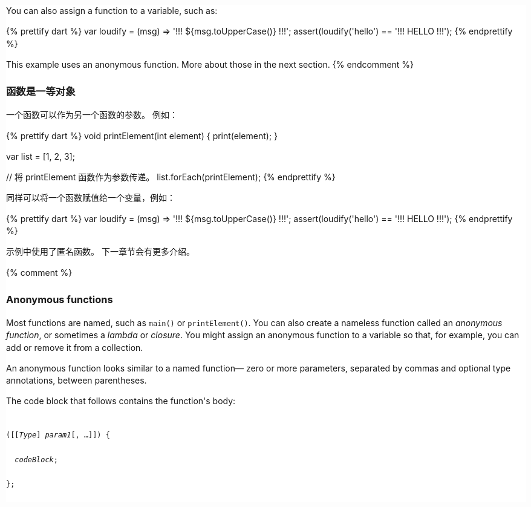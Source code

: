 You can also assign a function to a variable, such as:

<?code-excerpt "misc/test/language_tour/functions_test.dart (function-as-var)"?>
{% prettify dart %}
var loudify = (msg) => '!!! ${msg.toUpperCase()} !!!';
assert(loudify('hello') == '!!! HELLO !!!');
{% endprettify %}

This example uses an anonymous function.
More about those in the next section.
{% endcomment %}

### 函数是一等对象

一个函数可以作为另一个函数的参数。 例如：

<?code-excerpt "misc/lib/language_tour/functions.dart (function-as-param)"?>
{% prettify dart %}
void printElement(int element) {
  print(element);
}

var list = [1, 2, 3];

// 将 printElement 函数作为参数传递。
list.forEach(printElement);
{% endprettify %}

同样可以将一个函数赋值给一个变量，例如：

<?code-excerpt "misc/test/language_tour/functions_test.dart (function-as-var)"?>
{% prettify dart %}
var loudify = (msg) => '!!! ${msg.toUpperCase()} !!!';
assert(loudify('hello') == '!!! HELLO !!!');
{% endprettify %}

示例中使用了匿名函数。
下一章节会有更多介绍。

{% comment %}
### Anonymous functions

Most functions are named, such as `main()` or `printElement()`.
You can also create a nameless function
called an _anonymous function_, or sometimes a _lambda_ or _closure_.
You might assign an anonymous function to a variable so that,
for example, you can add or remove it from a collection.

An anonymous function looks similar to a named function&mdash;
zero or more parameters, separated by commas
and optional type annotations, between parentheses.

The code block that follows contains the function's body:

<code>
([[<em>Type</em>] <em>param1</em>[, …]]) { <br>
&nbsp;&nbsp;<em>codeBlock</em>; <br>
}; <br>
</code>


[abstract]: #abstract-classes
[as]: #type-test-operators
[assert]: #assert
[async]: #asynchrony-support
[await]: #asynchrony-support
[break]: #break-and-continue
[case]: #switch-and-case
[catch]: #catch
[class]: #instance-variables
[const]: #final-and-const
[continue]: #break-and-continue
[covariant]: /guides/language/sound-problems#the-covariant-keyword
[default]: #switch-and-case
[deferred]: #lazily-loading-a-library
[do]: #while-and-do-while
[dynamic]: #important-concepts
[else]: #if-and-else
[enum]: #enumerated-types
[export]: /guides/libraries/create-library-packages
[extends]: #extending-a-class
[external]: https://stackoverflow.com/questions/24929659/what-does-external-mean-in-dart
[factory]: #factory-constructors
[false]: #booleans
[final]: #final-and-const
[finally]: #finally
[for]: #for-loops
[Function]: #functions
[get]: #getters-and-setters
[hide]: #importing-only-part-of-a-library
[if]: #if-and-else
[implements]: #implicit-interfaces
[import]: #using-libraries
[in]: #for-loops
[interface]: https://stackoverflow.com/questions/28595501/was-the-interface-keyword-removed-from-dart
[is]: #type-test-operators
[library]: #libraries-and-visibility
[mixin]: #adding-features-to-a-class-mixins
[new]: #using-constructors
[null]: #default-value
[on]: #catch
[operator]: #overridable-operators
[part]: /guides/libraries/create-library-packages#organizing-a-library-package
[rethrow]: #catch
[return]: #functions
[set]: #getters-and-setters
[show]: #importing-only-part-of-a-library
[static]: #class-variables-and-methods
[super]: #extending-a-class
[switch]: #switch-and-case
[sync]: #generators
[this]: #constructors
[throw]: #throw
[true]: #booleans
[try]: #catch
[typedef]: #typedefs
[var]: #variables
[void]: https://medium.com/dartlang/dart-2-legacy-of-the-void-e7afb5f44df0
[with]: #adding-features-to-a-class-mixins
[while]: #while-and-do-while
[yield]: #generators
[abstract]: #抽象类
[as]: #类型判定运算符
[assert]: #assert
[async]: #异步支持
[await]: #异步支持
[break]: #break-和-continue
[case]: #switch-和-case
[catch]: #catch
[class]: #实例变量
[const]: #final-和-const
[continue]: #break-和-continue
[covariant]: /guides/language/sound-problems#the-covariant-keyword
[default]: #switch-和-case
[deferred]: #延迟加载库
[do]: #while-和-do-while
[dynamic]: #重要的概念
[else]: #if-和-else
[enum]: #枚举类型
[export]: /guides/libraries/create-library-packages
[extends]: #扩展类继承
[external]: https://stackoverflow.com/questions/24929659/what-does-external-mean-in-dart
[factory]: #工厂构造函数
[false]: #booleans
[final]: #final-和-const
[finally]: #finally
[for]: #for-循环
[Function]: #函数
[get]: #getters-和-setters
[hide]: #导入库的一部分
[if]: #if-和-else
[implements]: #隐式接口
[import]: #使用库
[in]: #for-循环
[interface]: https://stackoverflow.com/questions/28595501/was-the-interface-keyword-removed-from-dart
[is]: #类型判定运算符
[library]: #库和可见性
[mixin]: #为类添加功能mixins
[new]: #使用构造函数
[null]: #默认值
[on]: #catch
[operator]: #重写运算符
[part]: /guides/libraries/create-library-packages#organizing-a-library-package
[rethrow]: #catch
[return]: #函数
[set]: #getters-和-setters
[show]: #导入库的一部分
[static]: #类变量和方法
[super]: #扩展类继承
[switch]: #switch-和-case
[sync]: #生成器
[this]: #构造函数
[throw]: #throw
[true]: #booleans
[try]: #catch
[typedef]: #typedefs
[var]: #变量
[void]: https://medium.com/dartlang/dart-2-legacy-of-the-void-e7afb5f44df0
[with]: #为类添加功能mixins
[while]: #while-和-do-while
[yield]: #生成器